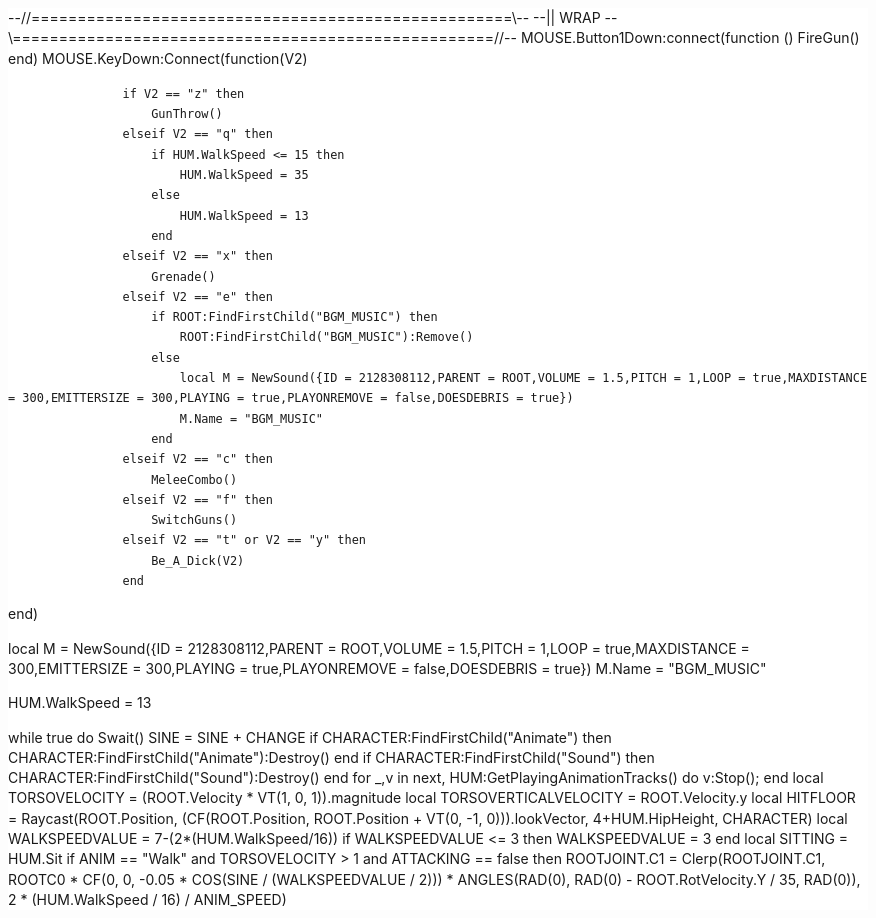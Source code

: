 --//====================================================\\--
--||                       WRAP
--\\====================================================//--
MOUSE.Button1Down:connect(function ()
FireGun()
end)
MOUSE.KeyDown:Connect(function(V2)

					if V2 == "z" then
						GunThrow()
					elseif V2 == "q" then
						if HUM.WalkSpeed <= 15 then
							HUM.WalkSpeed = 35
						else
							HUM.WalkSpeed = 13
						end
					elseif V2 == "x" then
						Grenade()
					elseif V2 == "e" then
						if ROOT:FindFirstChild("BGM_MUSIC") then
							ROOT:FindFirstChild("BGM_MUSIC"):Remove()
						else
							local M = NewSound({ID = 2128308112,PARENT = ROOT,VOLUME = 1.5,PITCH = 1,LOOP = true,MAXDISTANCE = 300,EMITTERSIZE = 300,PLAYING = true,PLAYONREMOVE = false,DOESDEBRIS = true})
							M.Name = "BGM_MUSIC"
						end
					elseif V2 == "c" then
						MeleeCombo()
					elseif V2 == "f" then
						SwitchGuns()
					elseif V2 == "t" or V2 == "y" then
						Be_A_Dick(V2)
					end
end)

local M = NewSound({ID = 2128308112,PARENT = ROOT,VOLUME = 1.5,PITCH = 1,LOOP = true,MAXDISTANCE = 300,EMITTERSIZE = 300,PLAYING = true,PLAYONREMOVE = false,DOESDEBRIS = true})
M.Name = "BGM_MUSIC"

HUM.WalkSpeed = 13
 
while true do
	Swait()
	SINE = SINE + CHANGE
	if CHARACTER:FindFirstChild("Animate") then
		CHARACTER:FindFirstChild("Animate"):Destroy()
	end
	if CHARACTER:FindFirstChild("Sound") then
		CHARACTER:FindFirstChild("Sound"):Destroy()
	end
	for _,v in next, HUM:GetPlayingAnimationTracks() do
		v:Stop();
	end
	local TORSOVELOCITY = (ROOT.Velocity * VT(1, 0, 1)).magnitude
	local TORSOVERTICALVELOCITY = ROOT.Velocity.y
	local HITFLOOR = Raycast(ROOT.Position, (CF(ROOT.Position, ROOT.Position + VT(0, -1, 0))).lookVector, 4+HUM.HipHeight, CHARACTER)
	local WALKSPEEDVALUE = 7-(2*(HUM.WalkSpeed/16))
	if WALKSPEEDVALUE <= 3 then
		WALKSPEEDVALUE = 3
	end
	local SITTING = HUM.Sit
	if ANIM == "Walk" and TORSOVELOCITY > 1 and ATTACKING == false then
		ROOTJOINT.C1 = Clerp(ROOTJOINT.C1, ROOTC0 * CF(0, 0, -0.05 * COS(SINE / (WALKSPEEDVALUE / 2))) * ANGLES(RAD(0), RAD(0) - ROOT.RotVelocity.Y / 35, RAD(0)), 2 * (HUM.WalkSpeed / 16) / ANIM_SPEED)